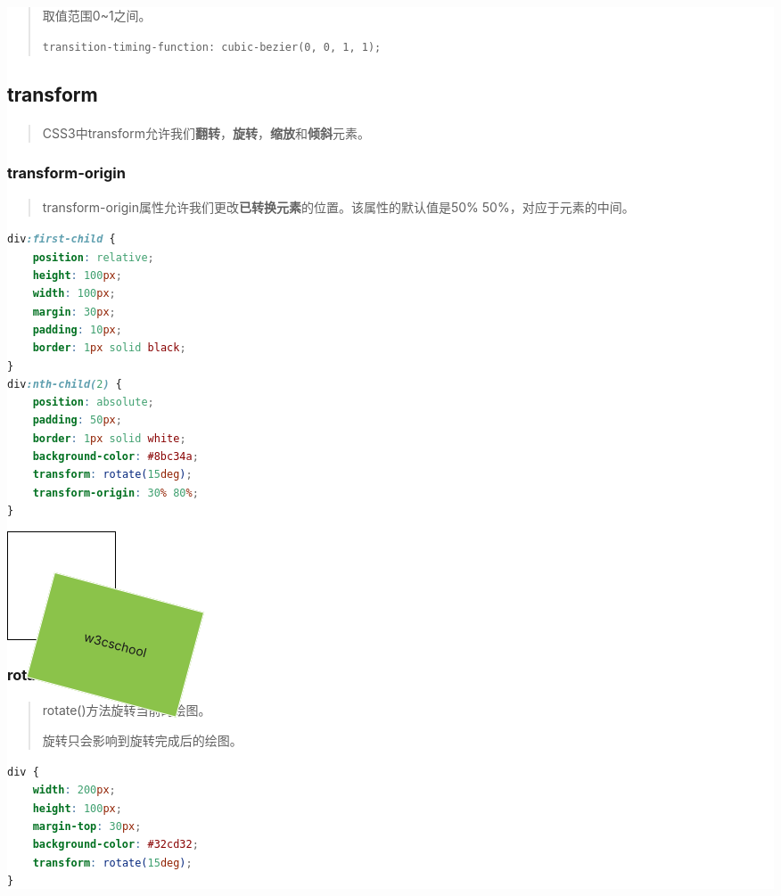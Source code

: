 >
>   取值范围0~1之间。
>
>   `transition-timing-function: cubic-bezier(0, 0, 1, 1); `

## transform

> CSS3中transform允许我们**翻转**，**旋转**，**缩放**和**倾斜**元素。

### transform-origin

> transform-origin属性允许我们更改**已转换元素**的位置。该属性的默认值是50% 50%，对应于元素的中间。

```CSS
div:first-child {
    position: relative; 
    height: 100px; 
    width: 100px; 
    margin: 30px; 
    padding: 10px; 
    border: 1px solid black; 
}
div:nth-child(2) {
    position: absolute; 
    padding: 50px; 
    border: 1px solid white; 
    background-color: #8bc34a; 
    transform: rotate(15deg); 
    transform-origin: 30% 80%; 
}
```

<div>
    <div style="position: relative; height: 100px; width: 100px; padding: 10px; border: 1px solid black; display: inline-block; ">
	</div>
	<div style="position: relative; padding: 50px; margin: -100px; border: 1px solid white; background-color: #8bc34a; transform: rotate(15deg); transform-origin: 30% 80%; display: inline-block; ">
w3cschool
    </div>
</div>



### rotate

> rotate()方法旋转当前的绘图。
>
> 旋转只会影响到旋转完成后的绘图。

```CSS
div {
    width: 200px; 
    height: 100px; 
    margin-top: 30px; 
    background-color: #32cd32; 
    transform: rotate(15deg); 
}
```
